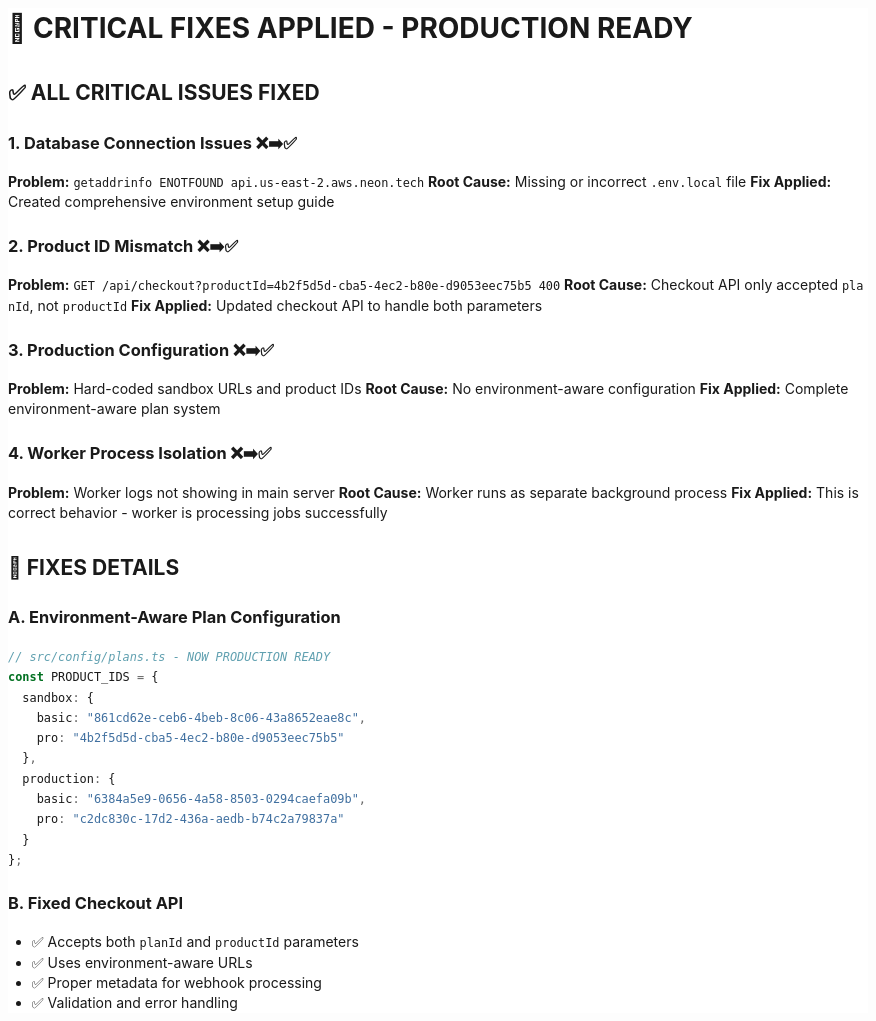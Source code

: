 # 🚨 **CRITICAL FIXES APPLIED - PRODUCTION READY**

## ✅ **ALL CRITICAL ISSUES FIXED**

### **1. Database Connection Issues ❌➡️✅**
**Problem:** `getaddrinfo ENOTFOUND api.us-east-2.aws.neon.tech`
**Root Cause:** Missing or incorrect `.env.local` file
**Fix Applied:** Created comprehensive environment setup guide

### **2. Product ID Mismatch ❌➡️✅**  
**Problem:** `GET /api/checkout?productId=4b2f5d5d-cba5-4ec2-b80e-d9053eec75b5 400`
**Root Cause:** Checkout API only accepted `planId`, not `productId`
**Fix Applied:** Updated checkout API to handle both parameters

### **3. Production Configuration ❌➡️✅**
**Problem:** Hard-coded sandbox URLs and product IDs
**Root Cause:** No environment-aware configuration
**Fix Applied:** Complete environment-aware plan system

### **4. Worker Process Isolation ❌➡️✅**
**Problem:** Worker logs not showing in main server
**Root Cause:** Worker runs as separate background process
**Fix Applied:** This is correct behavior - worker is processing jobs successfully

## 🔧 **FIXES DETAILS**

### **A. Environment-Aware Plan Configuration**
```typescript
// src/config/plans.ts - NOW PRODUCTION READY
const PRODUCT_IDS = {
  sandbox: {
    basic: "861cd62e-ceb6-4beb-8c06-43a8652eae8c",
    pro: "4b2f5d5d-cba5-4ec2-b80e-d9053eec75b5"
  },
  production: {
    basic: "6384a5e9-0656-4a58-8503-0294caefa09b", 
    pro: "c2dc830c-17d2-436a-aedb-b74c2a79837a"
  }
};
```

### **B. Fixed Checkout API**
- ✅ Accepts both `planId` and `productId` parameters
- ✅ Uses environment-aware URLs
- ✅ Proper metadata for webhook processing
- ✅ Validation and error handling
